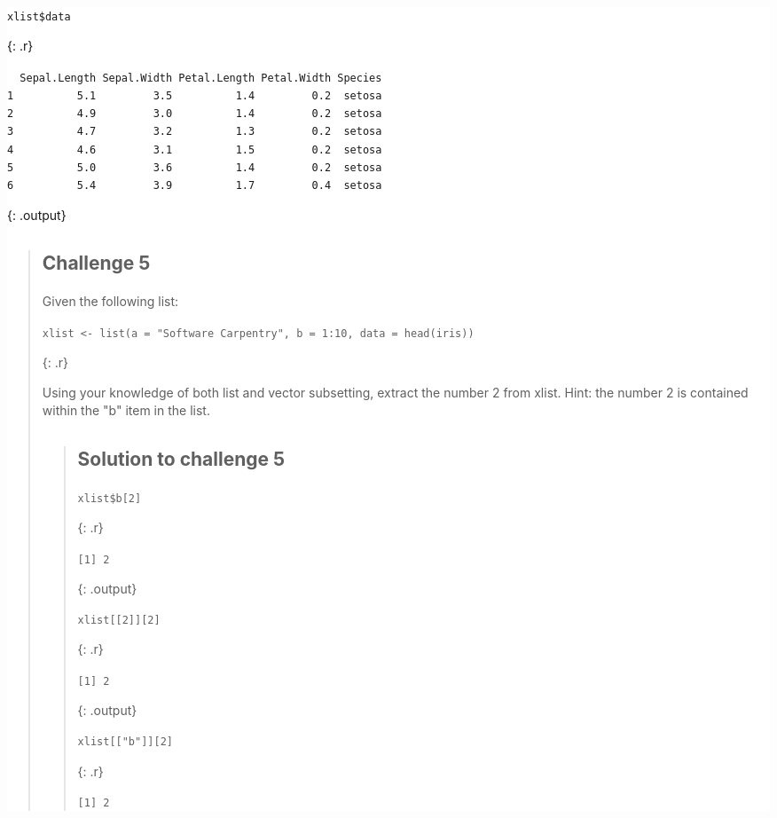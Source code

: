~~~
xlist$data
~~~
{: .r}



~~~
  Sepal.Length Sepal.Width Petal.Length Petal.Width Species
1          5.1         3.5          1.4         0.2  setosa
2          4.9         3.0          1.4         0.2  setosa
3          4.7         3.2          1.3         0.2  setosa
4          4.6         3.1          1.5         0.2  setosa
5          5.0         3.6          1.4         0.2  setosa
6          5.4         3.9          1.7         0.4  setosa
~~~
{: .output}

> ## Challenge 5
> Given the following list:
>
> 
> ~~~
> xlist <- list(a = "Software Carpentry", b = 1:10, data = head(iris))
> ~~~
> {: .r}
>
> Using your knowledge of both list and vector subsetting, extract the number 2 from xlist.
> Hint: the number 2 is contained within the "b" item in the list.
>
> > ## Solution to challenge 5
> >
> > 
> > ~~~
> > xlist$b[2]
> > ~~~
> > {: .r}
> > 
> > 
> > 
> > ~~~
> > [1] 2
> > ~~~
> > {: .output}
> > 
> > ~~~
> > xlist[[2]][2]
> > ~~~
> > {: .r}
> > 
> > 
> > 
> > ~~~
> > [1] 2
> > ~~~
> > {: .output}
> > 
> > ~~~
> > xlist[["b"]][2]
> > ~~~
> > {: .r}
> > 
> > 
> > 
> > ~~~
> > [1] 2